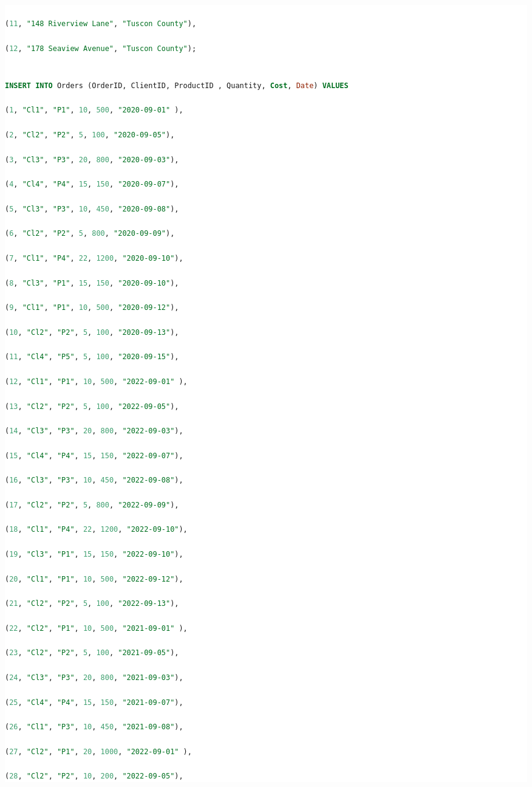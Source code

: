 ```SQL
  
(11, "148 Riverview Lane", "Tuscon County"),    
  
(12, "178 Seaview Avenue", "Tuscon County");  
  
  
INSERT INTO Orders (OrderID, ClientID, ProductID , Quantity, Cost, Date) VALUES   
  
(1, "Cl1", "P1", 10, 500, "2020-09-01" ),   
  
(2, "Cl2", "P2", 5, 100, "2020-09-05"),   
  
(3, "Cl3", "P3", 20, 800, "2020-09-03"),   
  
(4, "Cl4", "P4", 15, 150, "2020-09-07"),   
  
(5, "Cl3", "P3", 10, 450, "2020-09-08"),   
  
(6, "Cl2", "P2", 5, 800, "2020-09-09"),   
  
(7, "Cl1", "P4", 22, 1200, "2020-09-10"),   
  
(8, "Cl3", "P1", 15, 150, "2020-09-10"),   
  
(9, "Cl1", "P1", 10, 500, "2020-09-12"),   
  
(10, "Cl2", "P2", 5, 100, "2020-09-13"),   
  
(11, "Cl4", "P5", 5, 100, "2020-09-15"),  
  
(12, "Cl1", "P1", 10, 500, "2022-09-01" ),   
  
(13, "Cl2", "P2", 5, 100, "2022-09-05"),   
  
(14, "Cl3", "P3", 20, 800, "2022-09-03"),   
  
(15, "Cl4", "P4", 15, 150, "2022-09-07"),   
  
(16, "Cl3", "P3", 10, 450, "2022-09-08"),   
  
(17, "Cl2", "P2", 5, 800, "2022-09-09"),   
  
(18, "Cl1", "P4", 22, 1200, "2022-09-10"),   
  
(19, "Cl3", "P1", 15, 150, "2022-09-10"),   
  
(20, "Cl1", "P1", 10, 500, "2022-09-12"),   
  
(21, "Cl2", "P2", 5, 100, "2022-09-13"),    
  
(22, "Cl2", "P1", 10, 500, "2021-09-01" ),   
  
(23, "Cl2", "P2", 5, 100, "2021-09-05"),   
  
(24, "Cl3", "P3", 20, 800, "2021-09-03"),   
  
(25, "Cl4", "P4", 15, 150, "2021-09-07"),   
  
(26, "Cl1", "P3", 10, 450, "2021-09-08"),   
  
(27, "Cl2", "P1", 20, 1000, "2022-09-01" ),   
  
(28, "Cl2", "P2", 10, 200, "2022-09-05"),   
```